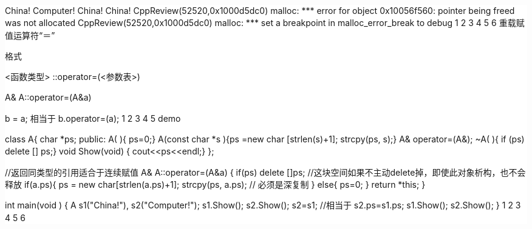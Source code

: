 China!
Computer!
China!
China!
CppReview(52520,0x1000d5dc0) malloc: *** error for object 0x10056f560: pointer being freed was not allocated
CppReview(52520,0x1000d5dc0) malloc: *** set a breakpoint in malloc_error_break to debug
1
2
3
4
5
6
重载赋值运算符“＝”

格式

<函数类型> <className>::operator=(<参数表>)

A& A::operator=(A&a)

b = a; 相当于  b.operator=(a); 
1
2
3
4
5
demo

class  A{
    char *ps;
public:
    A( ){ ps=0;}
    A(const char *s ){ps =new char [strlen(s)+1];  strcpy(ps, s);}
    A& operator=(A&);
    ~A( ){ if (ps)   delete [] ps;}
    void Show(void) {  cout<<ps<<endl;}
};

//返回同类型的引用适合于连续赋值
A& A::operator=(A&a)
{
    if(ps) delete []ps;  //这块空间如果不主动delete掉，即使此对象析构，也不会释放
    if(a.ps){
        ps = new char[strlen(a.ps)+1];
        strcpy(ps, a.ps);  // 必须是深复制
    }
    else{
        ps=0;
    }
    return *this;
}

int  main(void )
{ A s1("China!"), s2("Computer!");
    s1.Show();
    s2.Show();
    s2=s1; //相当于 s2.ps=s1.ps;
    s1.Show();
    s2.Show();
}
1
2
3
4
5
6